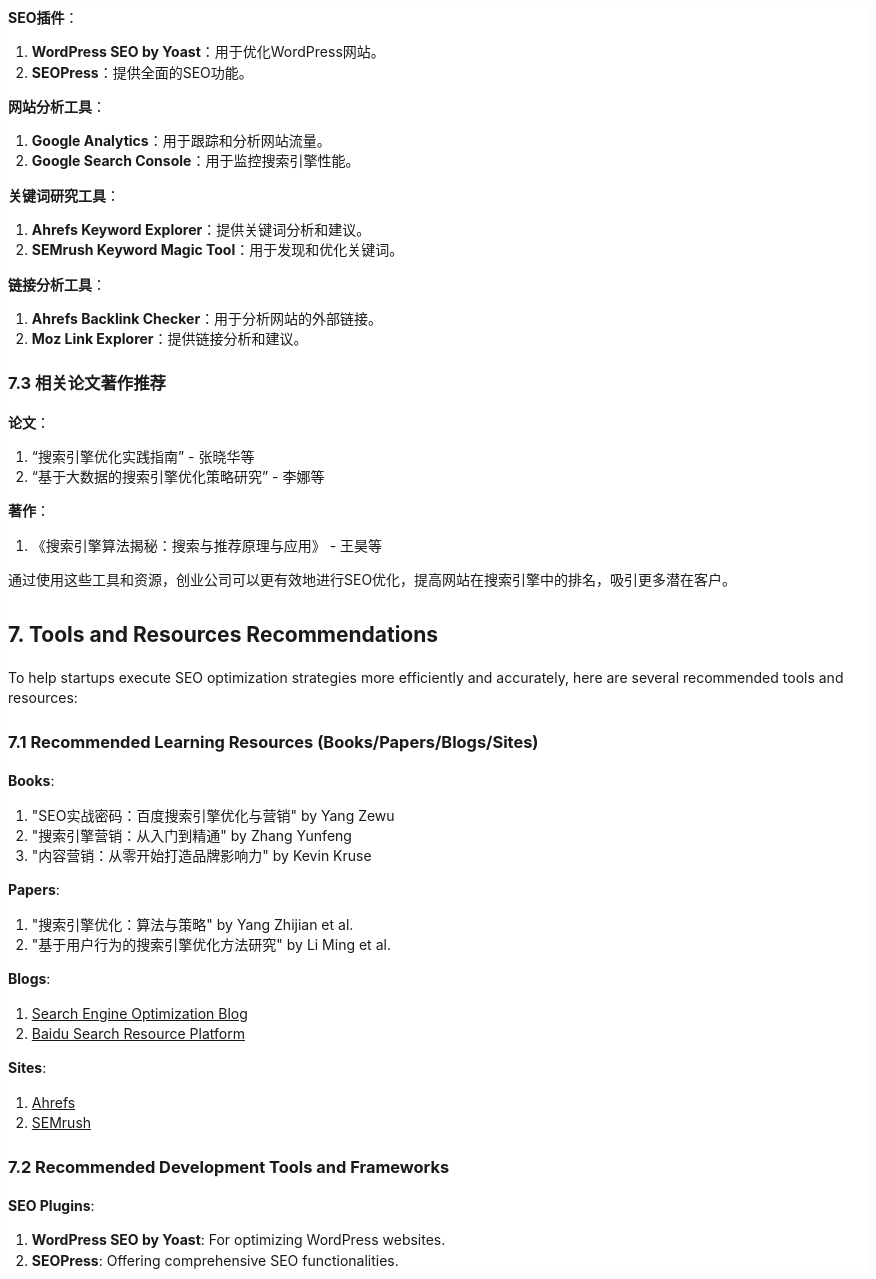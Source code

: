 **SEO插件**：
1. **WordPress SEO by Yoast**：用于优化WordPress网站。
2. **SEOPress**：提供全面的SEO功能。

**网站分析工具**：
1. **Google Analytics**：用于跟踪和分析网站流量。
2. **Google Search Console**：用于监控搜索引擎性能。

**关键词研究工具**：
1. **Ahrefs Keyword Explorer**：提供关键词分析和建议。
2. **SEMrush Keyword Magic Tool**：用于发现和优化关键词。

**链接分析工具**：
1. **Ahrefs Backlink Checker**：用于分析网站的外部链接。
2. **Moz Link Explorer**：提供链接分析和建议。

### 7.3 相关论文著作推荐

**论文**：
1. “搜索引擎优化实践指南” - 张晓华等
2. “基于大数据的搜索引擎优化策略研究” - 李娜等

**著作**：
1. 《搜索引擎算法揭秘：搜索与推荐原理与应用》 - 王昊等

通过使用这些工具和资源，创业公司可以更有效地进行SEO优化，提高网站在搜索引擎中的排名，吸引更多潜在客户。

## 7. Tools and Resources Recommendations

To help startups execute SEO optimization strategies more efficiently and accurately, here are several recommended tools and resources:

### 7.1 Recommended Learning Resources (Books/Papers/Blogs/Sites)

**Books**:
1. "SEO实战密码：百度搜索引擎优化与营销" by Yang Zewu
2. "搜索引擎营销：从入门到精通" by Zhang Yunfeng
3. "内容营销：从零开始打造品牌影响力" by Kevin Kruse

**Papers**:
1. "搜索引擎优化：算法与策略" by Yang Zhijian et al.
2. "基于用户行为的搜索引擎优化方法研究" by Li Ming et al.

**Blogs**:
1. [Search Engine Optimization Blog](https://www.searchenginejournal.com/)
2. [Baidu Search Resource Platform](https://ziyuan.baidu.com/search)

**Sites**:
1. [Ahrefs](https://ahrefs.com/)
2. [SEMrush](https://www.semrush.com/)

### 7.2 Recommended Development Tools and Frameworks

**SEO Plugins**:
1. **WordPress SEO by Yoast**: For optimizing WordPress websites.
2. **SEOPress**: Offering comprehensive SEO functionalities.
